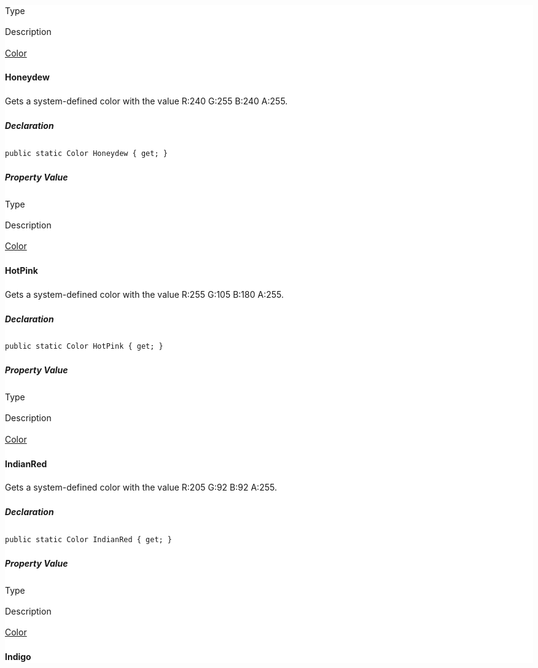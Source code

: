 Type

Description

[Color](https://keensoftwarehouse.github.io/SpaceEngineersModAPI/api/VRageMath.Color.html)

#### Honeydew

Gets a system-defined color with the value R:240 G:255 B:240 A:255.

##### Declaration

```
public static Color Honeydew { get; }
```

##### Property Value

Type

Description

[Color](https://keensoftwarehouse.github.io/SpaceEngineersModAPI/api/VRageMath.Color.html)

#### HotPink

Gets a system-defined color with the value R:255 G:105 B:180 A:255.

##### Declaration

```
public static Color HotPink { get; }
```

##### Property Value

Type

Description

[Color](https://keensoftwarehouse.github.io/SpaceEngineersModAPI/api/VRageMath.Color.html)

#### IndianRed

Gets a system-defined color with the value R:205 G:92 B:92 A:255.

##### Declaration

```
public static Color IndianRed { get; }
```

##### Property Value

Type

Description

[Color](https://keensoftwarehouse.github.io/SpaceEngineersModAPI/api/VRageMath.Color.html)

#### Indigo

